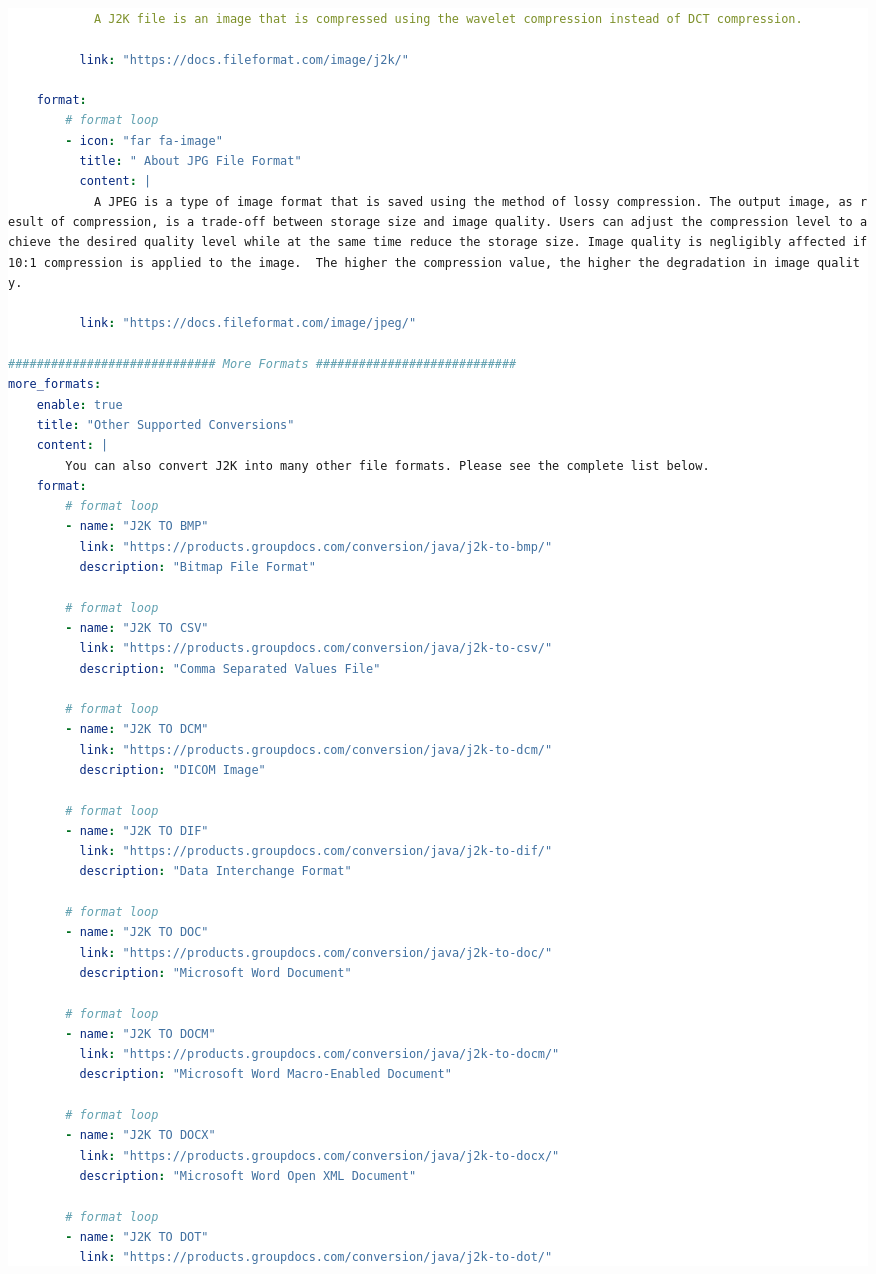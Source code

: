 ```yaml
            A J2K file is an image that is compressed using the wavelet compression instead of DCT compression.

          link: "https://docs.fileformat.com/image/j2k/"

    format:
        # format loop
        - icon: "far fa-image"
          title: " About JPG File Format"
          content: |
            A JPEG is a type of image format that is saved using the method of lossy compression. The output image, as result of compression, is a trade-off between storage size and image quality. Users can adjust the compression level to achieve the desired quality level while at the same time reduce the storage size. Image quality is negligibly affected if 10:1 compression is applied to the image.  The higher the compression value, the higher the degradation in image quality.

          link: "https://docs.fileformat.com/image/jpeg/"

############################# More Formats ############################
more_formats:
    enable: true
    title: "Other Supported Conversions"
    content: |
        You can also convert J2K into many other file formats. Please see the complete list below.
    format: 
        # format loop
        - name: "J2K TO BMP"
          link: "https://products.groupdocs.com/conversion/java/j2k-to-bmp/"
          description: "Bitmap File Format"

        # format loop
        - name: "J2K TO CSV"
          link: "https://products.groupdocs.com/conversion/java/j2k-to-csv/"
          description: "Comma Separated Values File"

        # format loop
        - name: "J2K TO DCM"
          link: "https://products.groupdocs.com/conversion/java/j2k-to-dcm/"
          description: "DICOM Image"

        # format loop
        - name: "J2K TO DIF"
          link: "https://products.groupdocs.com/conversion/java/j2k-to-dif/"
          description: "Data Interchange Format"

        # format loop
        - name: "J2K TO DOC"
          link: "https://products.groupdocs.com/conversion/java/j2k-to-doc/"
          description: "Microsoft Word Document"

        # format loop
        - name: "J2K TO DOCM"
          link: "https://products.groupdocs.com/conversion/java/j2k-to-docm/"
          description: "Microsoft Word Macro-Enabled Document"

        # format loop
        - name: "J2K TO DOCX"
          link: "https://products.groupdocs.com/conversion/java/j2k-to-docx/"
          description: "Microsoft Word Open XML Document"

        # format loop
        - name: "J2K TO DOT"
          link: "https://products.groupdocs.com/conversion/java/j2k-to-dot/"
```